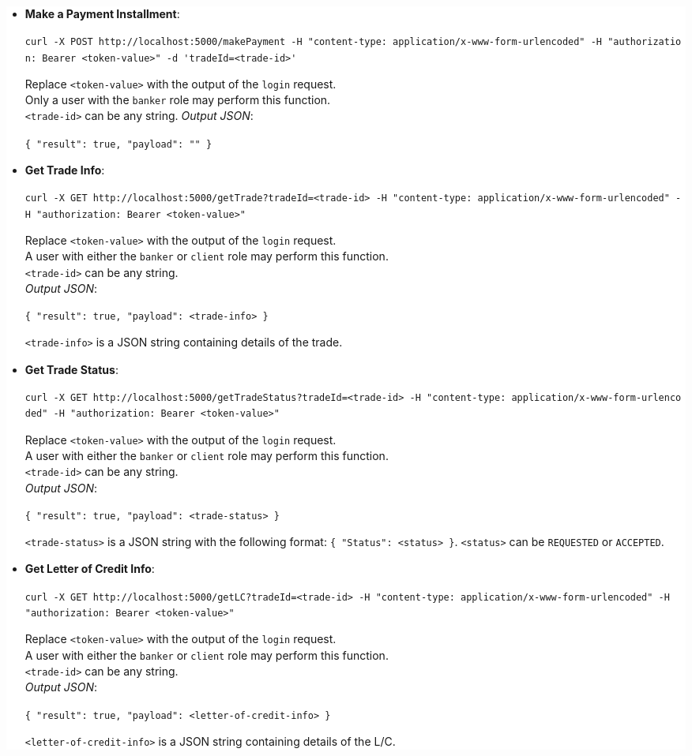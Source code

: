 - **Make a Payment Installment**:
  ```
  curl -X POST http://localhost:5000/makePayment -H "content-type: application/x-www-form-urlencoded" -H "authorization: Bearer <token-value>" -d 'tradeId=<trade-id>'
  ```
  Replace `<token-value>` with the output of the `login` request.   
  Only a user with the `banker` role may perform this function.   
  `<trade-id>` can be any string.
  *Output JSON*:
  ```
  { "result": true, "payload": "" }
  ```

- **Get Trade Info**:
  ```
  curl -X GET http://localhost:5000/getTrade?tradeId=<trade-id> -H "content-type: application/x-www-form-urlencoded" -H "authorization: Bearer <token-value>"
  ```
  Replace `<token-value>` with the output of the `login` request.   
  A user with either the `banker` or `client` role may perform this function.   
  `<trade-id>` can be any string.   
  *Output JSON*:
  ```
  { "result": true, "payload": <trade-info> }
  ```
  `<trade-info>` is a JSON string containing details of the trade.

- **Get Trade Status**:
  ```
  curl -X GET http://localhost:5000/getTradeStatus?tradeId=<trade-id> -H "content-type: application/x-www-form-urlencoded" -H "authorization: Bearer <token-value>"
  ```
  Replace `<token-value>` with the output of the `login` request.   
  A user with either the `banker` or `client` role may perform this function.   
  `<trade-id>` can be any string.   
  *Output JSON*:
  ```
  { "result": true, "payload": <trade-status> }
  ```
  `<trade-status>` is a JSON string with the following format: `{ "Status": <status> }`. `<status>` can be `REQUESTED` or `ACCEPTED`.

- **Get Letter of Credit Info**:
  ```
  curl -X GET http://localhost:5000/getLC?tradeId=<trade-id> -H "content-type: application/x-www-form-urlencoded" -H "authorization: Bearer <token-value>"
  ```
  Replace `<token-value>` with the output of the `login` request.   
  A user with either the `banker` or `client` role may perform this function.   
  `<trade-id>` can be any string.   
  *Output JSON*:
  ```
  { "result": true, "payload": <letter-of-credit-info> }
  ```
  `<letter-of-credit-info>` is a JSON string containing details of the L/C.
